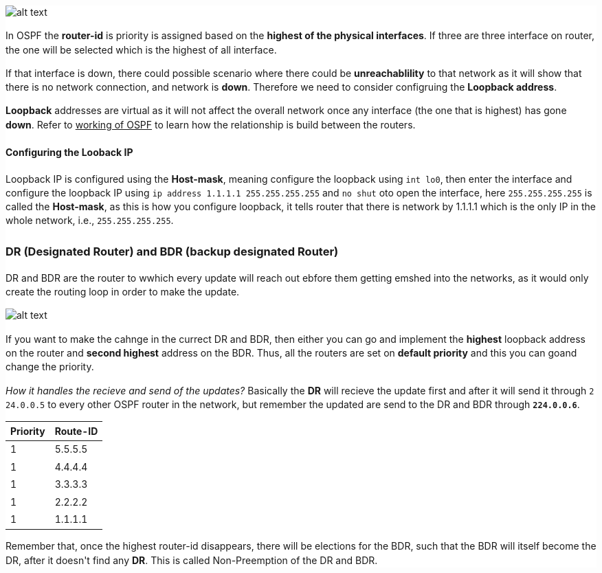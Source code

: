 

![alt text](loopback-address.png)

In OSPF the **router-id** is priority is assigned based on the **highest of the physical interfaces**. If three are three interface on router, the one will be selected which is the highest of all interface. 

If that interface is down, there could possible scenario where there could be **unreachablility** to that network as it will show that there is no network connection, and network is **down**. Therefore we need to consider configruing the **Loopback address**.

**Loopback** addresses are virtual as it will not affect the overall network once any interface (the one that is highest) has gone **down**. Refer to [working of OSPF](#working-of-ospf) to learn how the relationship is build between the routers. 

#### Configuring the Looback IP

Loopback IP is configured using the **Host-mask**, meaning configure the loopback using `int lo0`, then enter the interface and configure the loopback IP using `ip address 1.1.1.1 255.255.255.255` and `no shut` oto open the interface, here `255.255.255.255` is called the **Host-mask**, as this is how you configure loopback, it tells router that there is network by 1.1.1.1 which is the only IP in the whole network, i.e., `255.255.255.255`.


###  DR (Designated Router) and BDR (backup designated Router)

DR and BDR are the router to wwhich every update will reach out ebfore them getting emshed into the networks, as it would only create the routing loop in order to make the update. 

![alt text](dr-bdr.png)

If you want to make the cahnge in the currect DR and BDR, then either you can go and implement the **highest** loopback address on the router and **second highest** address on the BDR. Thus, all the routers are set on **default priority** and this you can goand change the priority.

*How it handles the recieve and send of the updates?* Basically the **DR** will recieve the update first and after it will send it through `224.0.0.5` to every other OSPF router in the network, but remember the updated are send to the DR and BDR through **`224.0.0.6`**. 

|Priority | Route-ID|
|---------|---------|
|1|5.5.5.5|
|1|4.4.4.4|
|1|3.3.3.3|
|1|2.2.2.2|
|1|1.1.1.1|

Remember that, once the highest router-id disappears, there will be elections for the BDR, such that the BDR will itself become the DR, after it doesn't find any **DR**. This is called Non-Preemption of the DR and BDR.
